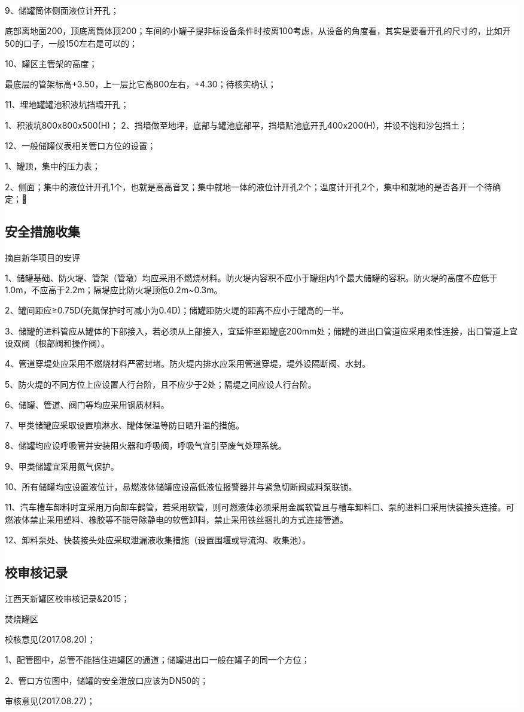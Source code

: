 9、储罐筒体侧面液位计开孔；

底部离地面200，顶底离筒体顶200；车间的小罐子提非标设备条件时按离100考虑，从设备的角度看，其实是要看开孔的尺寸的，比如开50的口子，一般150左右是可以的；


10、罐区主管架的高度；

最底层的管架标高+3.50，上一层比它高800左右，+4.30；待核实确认；

11、埋地罐罐池积液坑挡墙开孔；

1、积液坑800x800x500(H)；
2、挡墙做至地坪，底部与罐池底部平，挡墙贴池底开孔400x200(H)，并设不饱和沙包挡土；

12、一般储罐仪表相关管口方位的设置；

1、罐顶，集中的压力表；

2、侧面；集中的液位计开孔1个，也就是高高音叉；集中就地一体的液位计开孔2个；温度计开孔2个，集中和就地的是否各开一个待确定；
## 安全措施收集

摘自新华项目的安评

1、储罐基础、防火堤、管架（管墩）均应采用不燃烧材料。防火堤内容积不应小于罐组内1个最大储罐的容积。防火堤的高度不应低于1.0m，不应高于2.2m；隔堤应比防火堤顶低0.2m~0.3m。

2、罐间距应≥0.75D(充氮保护时可减小为0.4D)；储罐距防火堤的距离不应小于罐高的一半。

3、储罐的进料管应从罐体的下部接入，若必须从上部接入，宜延伸至距罐底200mm处；储罐的进出口管道应采用柔性连接，出口管道上宜设双阀（根部阀和操作阀）。

4、管道穿堤处应采用不燃烧材料严密封堵。防火堤内排水应采用管道穿堤，堤外设隔断阀、水封。

5、防火堤的不同方位上应设置人行台阶，且不应少于2处；隔堤之间应设人行台阶。

6、储罐、管道、阀门等均应采用钢质材料。

7、甲类储罐应采取设置喷淋水、罐体保温等防日晒升温的措施。

8、储罐均应设呼吸管并安装阻火器和呼吸阀，呼吸气宜引至废气处理系统。

9、甲类储罐宜采用氮气保护。

10、所有储罐均应设置液位计，易燃液体储罐应设高低液位报警器并与紧急切断阀或料泵联锁。

11、汽车槽车卸料时宜采用万向卸车鹤管，若采用软管，则可燃液体必须采用金属软管且与槽车卸料口、泵的进料口采用快装接头连接。可燃液体禁止采用塑料、橡胶等不能导除静电的软管卸料，禁止采用铁丝捆扎的方式连接管道。

12、卸料泵处、快装接头处应采取泄漏液收集措施（设置围堰或导流沟、收集池）。

## 校审核记录

江西天新罐区校审核记录&2015；

焚烧罐区

校核意见(2017.08.20)；

1、配管图中，总管不能挡住进罐区的通道；储罐进出口一般在罐子的同一个方位；

2、管口方位图中，储罐的安全泄放口应该为DN50的；

审核意见(2017.08.27)；

